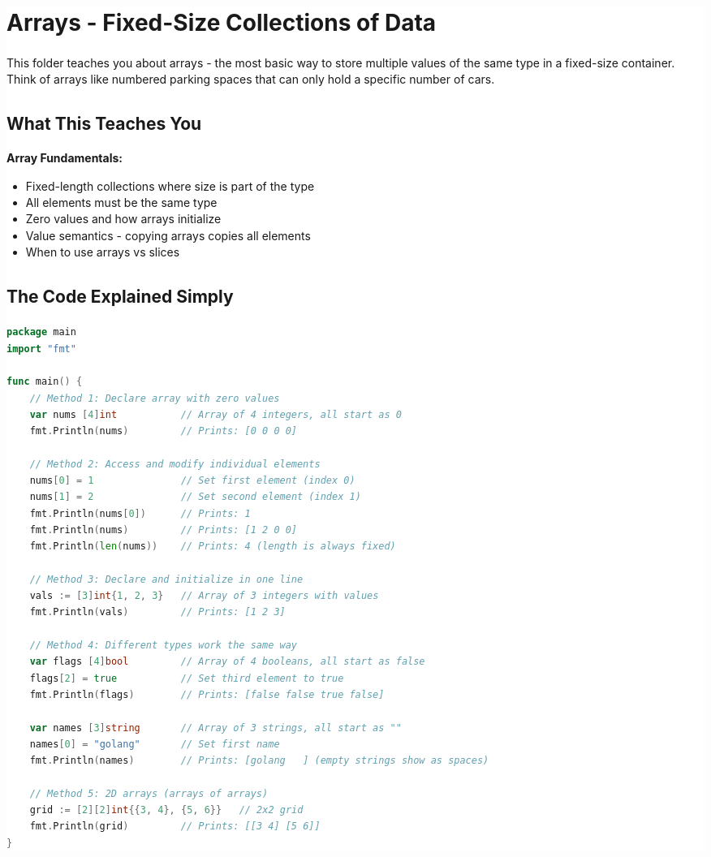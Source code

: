 # Arrays - Fixed-Size Collections of Data

This folder teaches you about arrays - the most basic way to store multiple values of the same type in a fixed-size container. Think of arrays like numbered parking spaces that can only hold a specific number of cars.

## What This Teaches You

**Array Fundamentals:**
- Fixed-length collections where size is part of the type
- All elements must be the same type  
- Zero values and how arrays initialize
- Value semantics - copying arrays copies all elements
- When to use arrays vs slices

## The Code Explained Simply

```go
package main
import "fmt"

func main() {
    // Method 1: Declare array with zero values
    var nums [4]int           // Array of 4 integers, all start as 0
    fmt.Println(nums)         // Prints: [0 0 0 0]
    
    // Method 2: Access and modify individual elements
    nums[0] = 1               // Set first element (index 0)
    nums[1] = 2               // Set second element (index 1)
    fmt.Println(nums[0])      // Prints: 1
    fmt.Println(nums)         // Prints: [1 2 0 0]
    fmt.Println(len(nums))    // Prints: 4 (length is always fixed)
    
    // Method 3: Declare and initialize in one line
    vals := [3]int{1, 2, 3}   // Array of 3 integers with values
    fmt.Println(vals)         // Prints: [1 2 3]
    
    // Method 4: Different types work the same way
    var flags [4]bool         // Array of 4 booleans, all start as false
    flags[2] = true           // Set third element to true
    fmt.Println(flags)        // Prints: [false false true false]
    
    var names [3]string       // Array of 3 strings, all start as ""
    names[0] = "golang"       // Set first name
    fmt.Println(names)        // Prints: [golang   ] (empty strings show as spaces)
    
    // Method 5: 2D arrays (arrays of arrays)
    grid := [2][2]int{{3, 4}, {5, 6}}   // 2x2 grid
    fmt.Println(grid)         // Prints: [[3 4] [5 6]]
}
```
